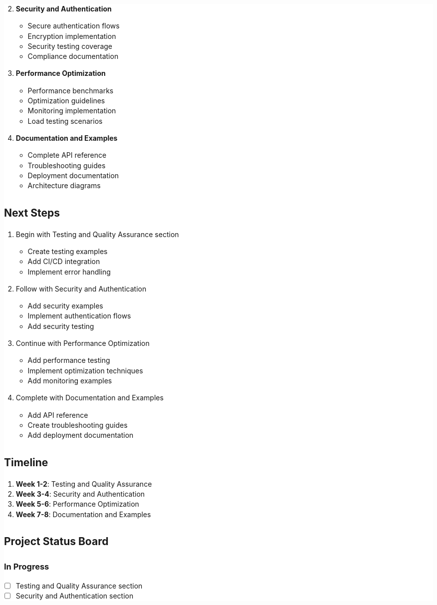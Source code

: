 2. **Security and Authentication**
   - Secure authentication flows
   - Encryption implementation
   - Security testing coverage
   - Compliance documentation

3. **Performance Optimization**
   - Performance benchmarks
   - Optimization guidelines
   - Monitoring implementation
   - Load testing scenarios

4. **Documentation and Examples**
   - Complete API reference
   - Troubleshooting guides
   - Deployment documentation
   - Architecture diagrams

## Next Steps

1. Begin with Testing and Quality Assurance section
   - Create testing examples
   - Add CI/CD integration
   - Implement error handling

2. Follow with Security and Authentication
   - Add security examples
   - Implement authentication flows
   - Add security testing

3. Continue with Performance Optimization
   - Add performance testing
   - Implement optimization techniques
   - Add monitoring examples

4. Complete with Documentation and Examples
   - Add API reference
   - Create troubleshooting guides
   - Add deployment documentation

## Timeline

1. **Week 1-2**: Testing and Quality Assurance
2. **Week 3-4**: Security and Authentication
3. **Week 5-6**: Performance Optimization
4. **Week 7-8**: Documentation and Examples

## Project Status Board

### In Progress
- [ ] Testing and Quality Assurance section
- [ ] Security and Authentication section
